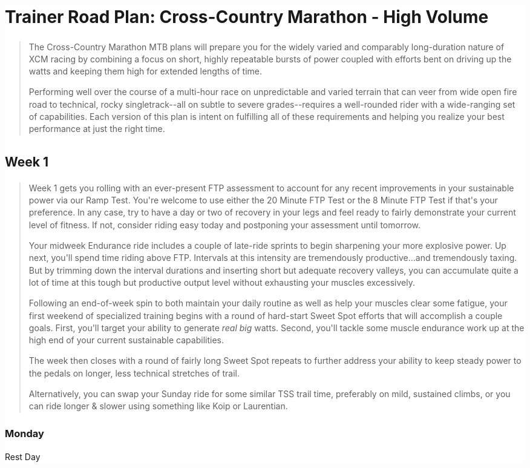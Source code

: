 # Trainer Road Plan: Cross-Country Marathon - High Volume

> The Cross-Country Marathon MTB plans will prepare you for the widely varied
> and comparably long-duration nature of XCM racing by combining a focus on
> short, highly repeatable bursts of power coupled with efforts bent on driving
> up the watts and keeping them high for extended lengths of time.
> 
> Performing well over the course of a multi-hour race on unpredictable and
> varied terrain that can veer from wide open fire road to technical, rocky
> singletrack--all on subtle to severe grades--requires a well-rounded rider
> with a wide-ranging set of capabilities. Each version of this plan is intent
> on fulfilling all of these requirements and helping you realize your best
> performance at just the right time.

## Week 1

> Week 1 gets you rolling with an ever-present FTP assessment to account for any
> recent improvements in your sustainable power via our Ramp Test. You're
> welcome to use either the 20 Minute FTP Test or the 8 Minute FTP Test if
> that's your preference. In any case, try to have a day or two of recovery in
> your legs and feel ready to fairly demonstrate your current level of fitness.
> If not, consider riding easy today and postponing your assessment until
> tomorrow.  
> 
> Your midweek Endurance ride includes a couple of late-ride sprints to begin
> sharpening your more explosive power. Up next, you'll spend time riding above
> FTP. Intervals at this intensity are tremendously productive...and
> tremendously taxing. But by trimming down the interval durations and inserting
> short but adequate recovery valleys, you can accumulate quite a lot of time at
> this tough but productive output level without exhausting your muscles
> excessively.
> 
> Following an end-of-week spin to both maintain your daily routine as well as
> help your muscles clear some fatigue, your first weekend of specialized
> training begins with a round of hard-start Sweet Spot efforts that will
> accomplish a couple goals. First, you'll target your ability to generate
> _real big_  watts. Second, you'll tackle some muscle endurance work up at the
> high end of your current sustainable capabilities.
> 
> The week then closes with a round of fairly long Sweet Spot repeats to further
> address your ability to keep steady power to the pedals on longer, less
> technical stretches of trail.
> 
> Alternatively, you can swap your Sunday ride for some similar TSS trail time,
> preferably on mild, sustained climbs, or you can ride longer & slower using
> something like Koip or Laurentian.

### Monday 

Rest Day
